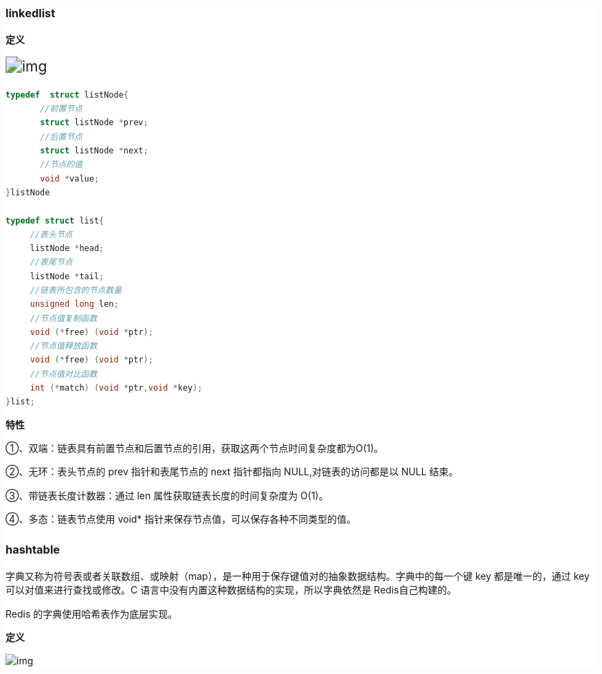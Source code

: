 

### linkedlist

**定义**

<img src="https://images2018.cnblogs.com/blog/1120165/201805/1120165-20180528074403440-111834793.png" alt="img" style="zoom:150%;" />

```c
typedef  struct listNode{
       //前置节点
       struct listNode *prev;
       //后置节点
       struct listNode *next;
       //节点的值
       void *value;  
}listNode

typedef struct list{
     //表头节点
     listNode *head;
     //表尾节点
     listNode *tail;
     //链表所包含的节点数量
     unsigned long len;
     //节点值复制函数
     void (*free) (void *ptr);
     //节点值释放函数
     void (*free) (void *ptr);
     //节点值对比函数
     int (*match) (void *ptr,void *key);
}list;
```

**特性**

①、双端：链表具有前置节点和后置节点的引用，获取这两个节点时间复杂度都为O(1)。

②、无环：表头节点的 prev 指针和表尾节点的 next 指针都指向 NULL,对链表的访问都是以 NULL 结束。　　

③、带链表长度计数器：通过 len 属性获取链表长度的时间复杂度为 O(1)。

④、多态：链表节点使用 void* 指针来保存节点值，可以保存各种不同类型的值。



### hashtable

字典又称为符号表或者关联数组、或映射（map），是一种用于保存键值对的抽象数据结构。字典中的每一个键 key 都是唯一的，通过 key 可以对值来进行查找或修改。C 语言中没有内置这种数据结构的实现，所以字典依然是 Redis自己构建的。

Redis 的字典使用哈希表作为底层实现。

**定义**

![img](https://images2018.cnblogs.com/blog/1120165/201805/1120165-20180528080655703-1600710948.png)
